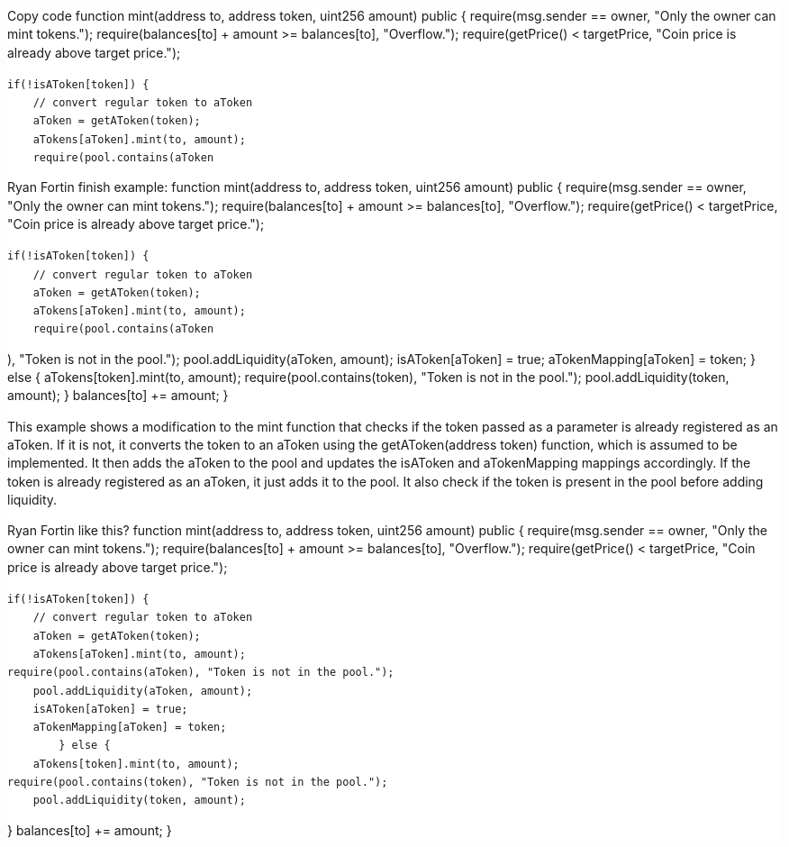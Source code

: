 Copy code
function mint(address to, address token, uint256 amount) public {
    require(msg.sender == owner, "Only the owner can mint tokens.");
    require(balances[to] + amount >= balances[to], "Overflow.");
    require(getPrice() < targetPrice, "Coin price is already above target price.");

    if(!isAToken[token]) {
        // convert regular token to aToken
        aToken = getAToken(token);
        aTokens[aToken].mint(to, amount);
        require(pool.contains(aToken



Ryan Fortin
finish example: function mint(address to, address token, uint256 amount) public {
    require(msg.sender == owner, "Only the owner can mint tokens.");
    require(balances[to] + amount >= balances[to], "Overflow.");
    require(getPrice() < targetPrice, "Coin price is already above target price.");

    if(!isAToken[token]) {
        // convert regular token to aToken
        aToken = getAToken(token);
        aTokens[aToken].mint(to, amount);
        require(pool.contains(aToken
), "Token is not in the pool.");
pool.addLiquidity(aToken, amount);
isAToken[aToken] = true;
aTokenMapping[aToken] = token;
} else {
aTokens[token].mint(to, amount);
require(pool.contains(token), "Token is not in the pool.");
pool.addLiquidity(token, amount);
}
balances[to] += amount;
}

This example shows a modification to the mint function that checks if the token passed as a parameter is already registered as an aToken. If it is not, it converts the token to an aToken using the getAToken(address token) function, which is assumed to be implemented. It then adds the aToken to the pool and updates the isAToken and aTokenMapping mappings accordingly. If the token is already registered as an aToken, it just adds it to the pool. It also check if the token is present in the pool before adding liquidity.




Ryan Fortin
like this? function mint(address to, address token, uint256 amount) public {
    require(msg.sender == owner, "Only the owner can mint tokens.");
    require(balances[to] + amount >= balances[to], "Overflow.");
    require(getPrice() < targetPrice, "Coin price is already above target price.");

    if(!isAToken[token]) {
        // convert regular token to aToken
        aToken = getAToken(token);
        aTokens[aToken].mint(to, amount);
    require(pool.contains(aToken), "Token is not in the pool.");
        pool.addLiquidity(aToken, amount);
        isAToken[aToken] = true;
        aTokenMapping[aToken] = token;
            } else {
        aTokens[token].mint(to, amount);
    require(pool.contains(token), "Token is not in the pool.");
        pool.addLiquidity(token, amount);
}
balances[to] += amount;
}
